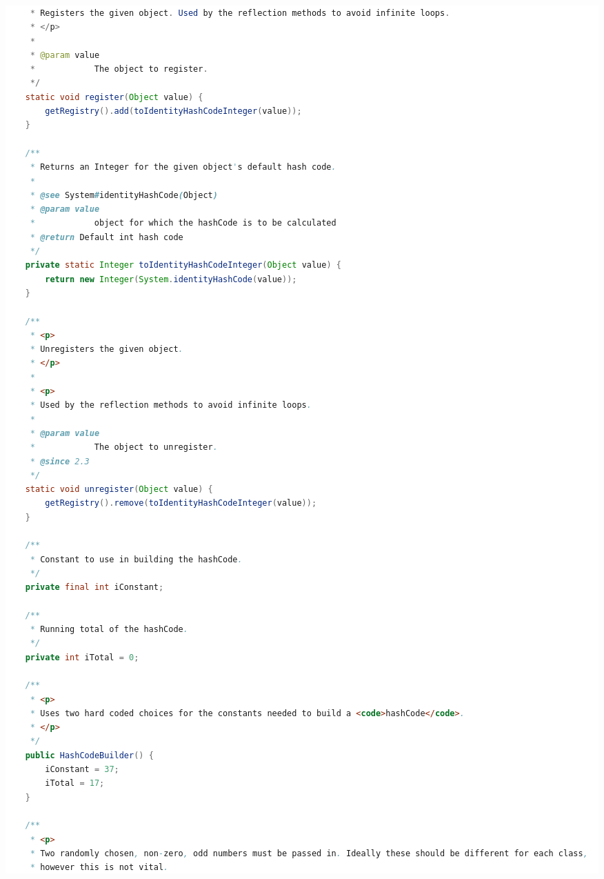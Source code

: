 ```java
     * Registers the given object. Used by the reflection methods to avoid infinite loops.
     * </p>
     * 
     * @param value
     *            The object to register.
     */
    static void register(Object value) {
        getRegistry().add(toIdentityHashCodeInteger(value));
    }

    /**
     * Returns an Integer for the given object's default hash code.
     * 
     * @see System#identityHashCode(Object)
     * @param value
     *            object for which the hashCode is to be calculated
     * @return Default int hash code
     */
    private static Integer toIdentityHashCodeInteger(Object value) {
        return new Integer(System.identityHashCode(value));
    }

    /**
     * <p>
     * Unregisters the given object.
     * </p>
     * 
     * <p>
     * Used by the reflection methods to avoid infinite loops.
     * 
     * @param value
     *            The object to unregister.
     * @since 2.3
     */
    static void unregister(Object value) {
        getRegistry().remove(toIdentityHashCodeInteger(value));
    }

    /**
     * Constant to use in building the hashCode.
     */
    private final int iConstant;

    /**
     * Running total of the hashCode.
     */
    private int iTotal = 0;

    /**
     * <p>
     * Uses two hard coded choices for the constants needed to build a <code>hashCode</code>.
     * </p>
     */
    public HashCodeBuilder() {
        iConstant = 37;
        iTotal = 17;
    }

    /**
     * <p>
     * Two randomly chosen, non-zero, odd numbers must be passed in. Ideally these should be different for each class,
     * however this is not vital.
```